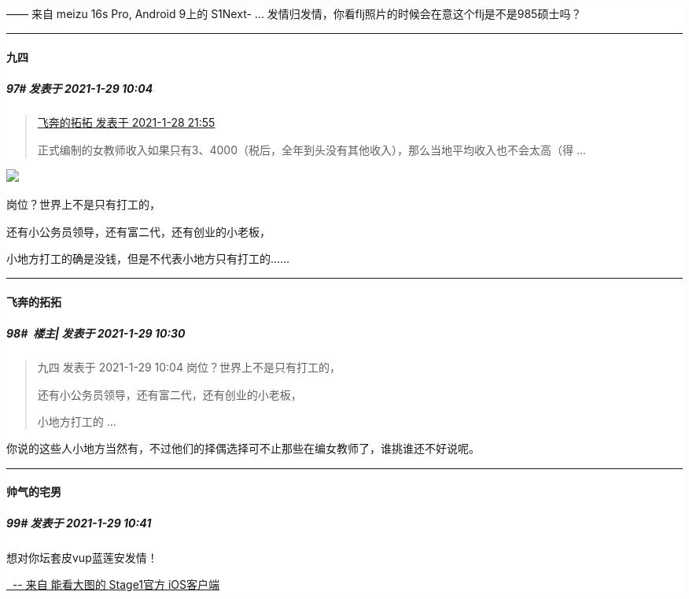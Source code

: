 —— 来自 meizu 16s Pro, Android 9上的 S1Next- ...</blockquote>
发情归发情，你看flj照片的时候会在意这个flj是不是985硕士吗？







*****

####  九四  
##### 97#       发表于 2021-1-29 10:04



<blockquote><a href="httphttps://bbs.saraba1st.com/2b/forum.php?mod=redirect&amp;goto=findpost&amp;pid=50175152&amp;ptid=1985163" target="_blank">飞奔的拓拓 发表于 2021-1-28 21:55</a>

正式编制的女教师收入如果只有3、4000（税后，全年到头没有其他收入），那么当地平均收入也不会太高（得 ...</blockquote>
<img src="https://static.saraba1st.com/image/smiley/face2017/037.png" referrerpolicy="no-referrer">

岗位？世界上不是只有打工的，

还有小公务员领导，还有富二代，还有创业的小老板，

小地方打工的确是没钱，但是不代表小地方只有打工的……







*****

####  飞奔的拓拓  
##### 98#         楼主| 发表于 2021-1-29 10:30



<blockquote>九四 发表于 2021-1-29 10:04
岗位？世界上不是只有打工的，

还有小公务员领导，还有富二代，还有创业的小老板，

小地方打工的 ...</blockquote>
你说的这些人小地方当然有，不过他们的择偶选择可不止那些在编女教师了，谁挑谁还不好说呢。







*****

####  帅气的宅男  
##### 99#       发表于 2021-1-29 10:41




想对你坛套皮vup蓝莲安发情！

[  -- 来自 能看大图的 Stage1官方 iOS客户端](https://itunes.apple.com/fi/app/saraba1st/id1221237470?mt=8)

